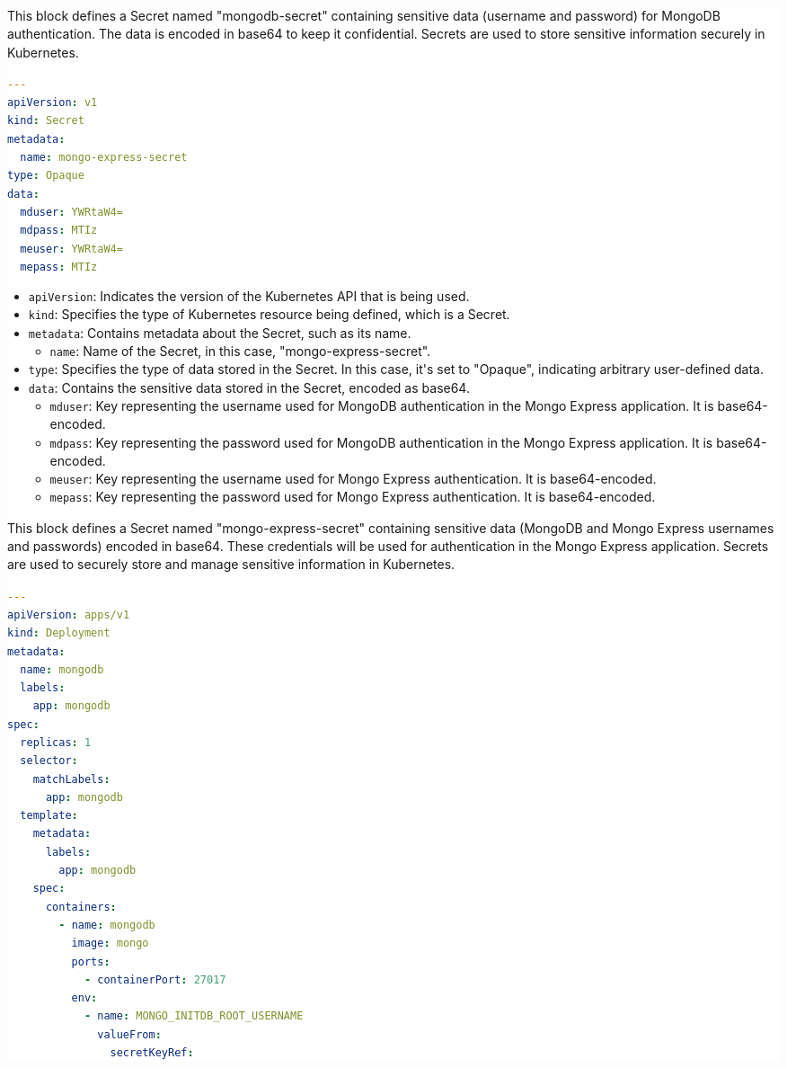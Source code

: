 This block defines a Secret named "mongodb-secret" containing sensitive data (username and password) for MongoDB authentication. The data is encoded in base64 to keep it confidential. Secrets are used to store sensitive information securely in Kubernetes.

```yaml
---
apiVersion: v1
kind: Secret
metadata:
  name: mongo-express-secret
type: Opaque
data:
  mduser: YWRtaW4=
  mdpass: MTIz
  meuser: YWRtaW4=
  mepass: MTIz
```

- `apiVersion`: Indicates the version of the Kubernetes API that is being used.
- `kind`: Specifies the type of Kubernetes resource being defined, which is a Secret.
- `metadata`: Contains metadata about the Secret, such as its name.
  - `name`: Name of the Secret, in this case, "mongo-express-secret".
- `type`: Specifies the type of data stored in the Secret. In this case, it's set to "Opaque", indicating arbitrary user-defined data.
- `data`: Contains the sensitive data stored in the Secret, encoded as base64.
  - `mduser`: Key representing the username used for MongoDB authentication in the Mongo Express application. It is base64-encoded.
  - `mdpass`: Key representing the password used for MongoDB authentication in the Mongo Express application. It is base64-encoded.
  - `meuser`: Key representing the username used for Mongo Express authentication. It is base64-encoded.
  - `mepass`: Key representing the password used for Mongo Express authentication. It is base64-encoded.

This block defines a Secret named "mongo-express-secret" containing sensitive data (MongoDB and Mongo Express usernames and passwords) encoded in base64. These credentials will be used for authentication in the Mongo Express application. Secrets are used to securely store and manage sensitive information in Kubernetes.

```yaml
---
apiVersion: apps/v1
kind: Deployment
metadata:
  name: mongodb
  labels:
    app: mongodb
spec:
  replicas: 1
  selector:
    matchLabels:
      app: mongodb
  template:
    metadata:
      labels:
        app: mongodb
    spec:
      containers:
        - name: mongodb
          image: mongo
          ports:
            - containerPort: 27017
          env:
            - name: MONGO_INITDB_ROOT_USERNAME
              valueFrom:
                secretKeyRef:
```